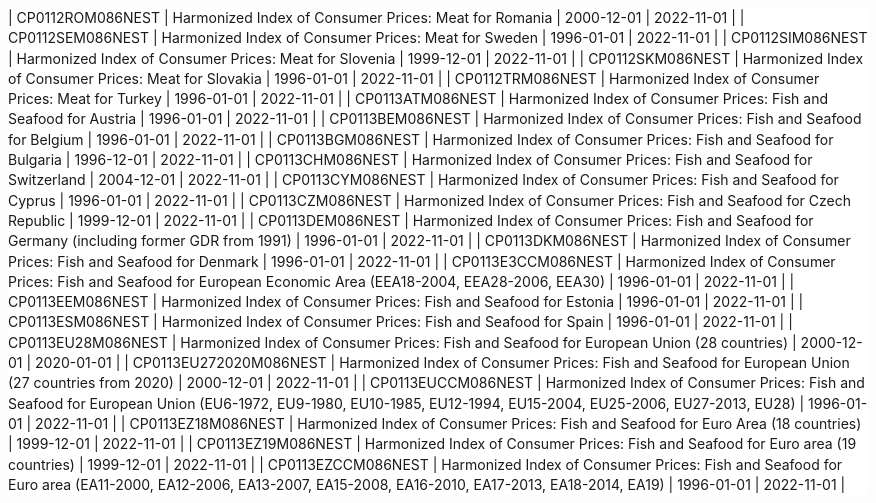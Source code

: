 | CP0112ROM086NEST       | Harmonized Index of Consumer Prices: Meat for Romania                                                                                                                                                 | 2000-12-01          | 2022-11-01        |
| CP0112SEM086NEST       | Harmonized Index of Consumer Prices: Meat for Sweden                                                                                                                                                  | 1996-01-01          | 2022-11-01        |
| CP0112SIM086NEST       | Harmonized Index of Consumer Prices: Meat for Slovenia                                                                                                                                                | 1999-12-01          | 2022-11-01        |
| CP0112SKM086NEST       | Harmonized Index of Consumer Prices: Meat for Slovakia                                                                                                                                                | 1996-01-01          | 2022-11-01        |
| CP0112TRM086NEST       | Harmonized Index of Consumer Prices: Meat for Turkey                                                                                                                                                  | 1996-01-01          | 2022-11-01        |
| CP0113ATM086NEST       | Harmonized Index of Consumer Prices: Fish and Seafood for Austria                                                                                                                                     | 1996-01-01          | 2022-11-01        |
| CP0113BEM086NEST       | Harmonized Index of Consumer Prices: Fish and Seafood for Belgium                                                                                                                                     | 1996-01-01          | 2022-11-01        |
| CP0113BGM086NEST       | Harmonized Index of Consumer Prices: Fish and Seafood for Bulgaria                                                                                                                                    | 1996-12-01          | 2022-11-01        |
| CP0113CHM086NEST       | Harmonized Index of Consumer Prices: Fish and Seafood for Switzerland                                                                                                                                 | 2004-12-01          | 2022-11-01        |
| CP0113CYM086NEST       | Harmonized Index of Consumer Prices: Fish and Seafood for Cyprus                                                                                                                                      | 1996-01-01          | 2022-11-01        |
| CP0113CZM086NEST       | Harmonized Index of Consumer Prices: Fish and Seafood for Czech Republic                                                                                                                              | 1999-12-01          | 2022-11-01        |
| CP0113DEM086NEST       | Harmonized Index of Consumer Prices: Fish and Seafood for Germany (including former GDR from 1991)                                                                                                    | 1996-01-01          | 2022-11-01        |
| CP0113DKM086NEST       | Harmonized Index of Consumer Prices: Fish and Seafood for Denmark                                                                                                                                     | 1996-01-01          | 2022-11-01        |
| CP0113E3CCM086NEST     | Harmonized Index of Consumer Prices: Fish and Seafood for European Economic Area (EEA18-2004, EEA28-2006, EEA30)                                                                                      | 1996-01-01          | 2022-11-01        |
| CP0113EEM086NEST       | Harmonized Index of Consumer Prices: Fish and Seafood for Estonia                                                                                                                                     | 1996-01-01          | 2022-11-01        |
| CP0113ESM086NEST       | Harmonized Index of Consumer Prices: Fish and Seafood for Spain                                                                                                                                       | 1996-01-01          | 2022-11-01        |
| CP0113EU28M086NEST     | Harmonized Index of Consumer Prices: Fish and Seafood for European Union (28 countries)                                                                                                               | 2000-12-01          | 2020-01-01        |
| CP0113EU272020M086NEST | Harmonized Index of Consumer Prices: Fish and Seafood for European Union (27 countries from 2020)                                                                                                     | 2000-12-01          | 2022-11-01        |
| CP0113EUCCM086NEST     | Harmonized Index of Consumer Prices: Fish and Seafood for European Union (EU6-1972, EU9-1980, EU10-1985, EU12-1994, EU15-2004, EU25-2006, EU27-2013, EU28)                                            | 1996-01-01          | 2022-11-01        |
| CP0113EZ18M086NEST     | Harmonized Index of Consumer Prices: Fish and Seafood for Euro Area (18 countries)                                                                                                                    | 1999-12-01          | 2022-11-01        |
| CP0113EZ19M086NEST     | Harmonized Index of Consumer Prices: Fish and Seafood for Euro area (19 countries)                                                                                                                    | 1999-12-01          | 2022-11-01        |
| CP0113EZCCM086NEST     | Harmonized Index of Consumer Prices: Fish and Seafood for Euro area (EA11-2000, EA12-2006, EA13-2007, EA15-2008, EA16-2010, EA17-2013, EA18-2014, EA19)                                               | 1996-01-01          | 2022-11-01        |